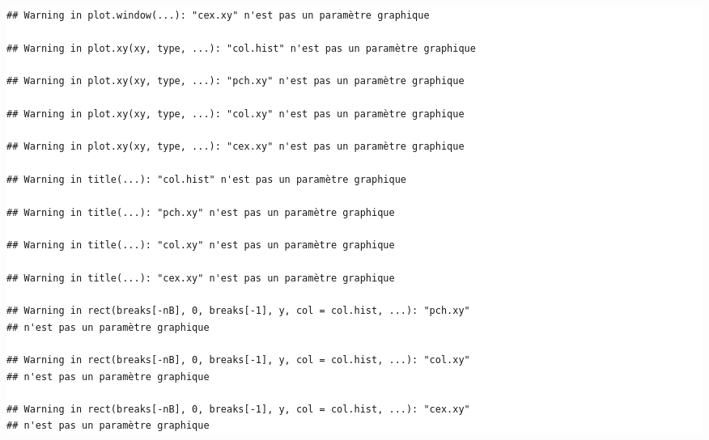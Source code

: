     ## Warning in plot.window(...): "cex.xy" n'est pas un paramètre graphique

    ## Warning in plot.xy(xy, type, ...): "col.hist" n'est pas un paramètre graphique

    ## Warning in plot.xy(xy, type, ...): "pch.xy" n'est pas un paramètre graphique

    ## Warning in plot.xy(xy, type, ...): "col.xy" n'est pas un paramètre graphique

    ## Warning in plot.xy(xy, type, ...): "cex.xy" n'est pas un paramètre graphique

    ## Warning in title(...): "col.hist" n'est pas un paramètre graphique

    ## Warning in title(...): "pch.xy" n'est pas un paramètre graphique

    ## Warning in title(...): "col.xy" n'est pas un paramètre graphique

    ## Warning in title(...): "cex.xy" n'est pas un paramètre graphique

    ## Warning in rect(breaks[-nB], 0, breaks[-1], y, col = col.hist, ...): "pch.xy"
    ## n'est pas un paramètre graphique

    ## Warning in rect(breaks[-nB], 0, breaks[-1], y, col = col.hist, ...): "col.xy"
    ## n'est pas un paramètre graphique

    ## Warning in rect(breaks[-nB], 0, breaks[-1], y, col = col.hist, ...): "cex.xy"
    ## n'est pas un paramètre graphique
